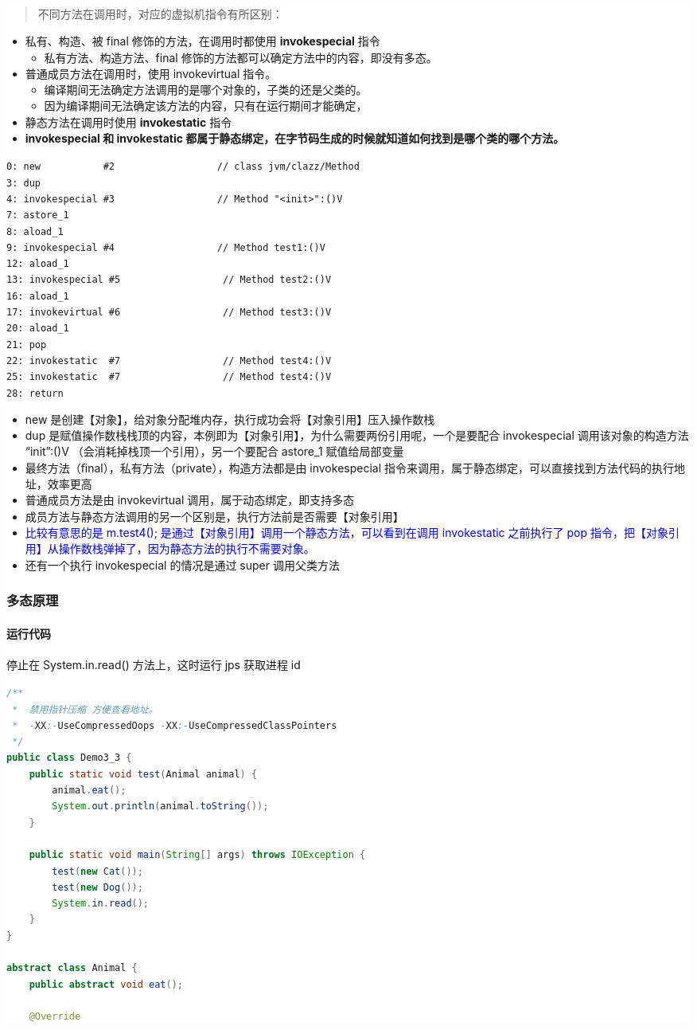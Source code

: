 > 不同方法在调用时，对应的虚拟机指令有所区别：

- 私有、构造、被 final 修饰的方法，在调用时都使用 <b>invokespecial</b> 指令
    - 私有方法、构造方法、final 修饰的方法都可以确定方法中的内容，即没有多态。
- 普通成员方法在调用时，使用 invokevirtual 指令。
    - 编译期间无法确定方法调用的是哪个对象的，子类的还是父类的。
    - 因为编译期间无法确定该方法的内容，只有在运行期间才能确定，
- 静态方法在调用时使用 <b>invokestatic</b> 指令
- <b>invokespecial 和 invokestatic 都属于静态绑定，在字节码生成的时候就知道如何找到是哪个类的哪个方法。</b>

```shell
0: new           #2                  // class jvm/clazz/Method
3: dup
4: invokespecial #3                  // Method "<init>":()V
7: astore_1
8: aload_1
9: invokespecial #4                  // Method test1:()V
12: aload_1
13: invokespecial #5                  // Method test2:()V
16: aload_1
17: invokevirtual #6                  // Method test3:()V
20: aload_1
21: pop
22: invokestatic  #7                  // Method test4:()V
25: invokestatic  #7                  // Method test4:()V
28: return
```

- new 是创建【对象】，给对象分配堆内存，执行成功会将【对象引用】压入操作数栈
- dup 是赋值操作数栈栈顶的内容，本例即为【对象引用】，为什么需要两份引用呢，一个是要配合 invokespecial 调用该对象的构造方法 “init”:()V （会消耗掉栈顶一个引用），另一个要配合 astore_1 赋值给局部变量
- 最终方法（ﬁnal），私有方法（private），构造方法都是由 invokespecial 指令来调用，属于静态绑定，可以直接找到方法代码的执行地址，效率更高
- 普通成员方法是由 invokevirtual 调用，属于动态绑定，即支持多态 
- 成员方法与静态方法调用的另一个区别是，执行方法前是否需要【对象引用】
- <span style="color:blue">比较有意思的是 m.test4(); 是通过【对象引用】调用一个静态方法，可以看到在调用 invokestatic 之前执行了 pop 指令，把【对象引用】从操作数栈弹掉了，因为静态方法的执行不需要对象。</span>
- 还有一个执行 invokespecial 的情况是通过 super 调用父类方法

### 多态原理

#### 运行代码

停止在 System.in.read() 方法上，这时运行 jps 获取进程 id

```java
/**
 *  禁用指针压缩 方便查看地址。
 *  -XX:-UseCompressedOops -XX:-UseCompressedClassPointers
 */
public class Demo3_3 {
    public static void test(Animal animal) {
        animal.eat();
        System.out.println(animal.toString());
    }

    public static void main(String[] args) throws IOException {
        test(new Cat());
        test(new Dog());
        System.in.read();
    }
}

abstract class Animal {
    public abstract void eat();

    @Override
```